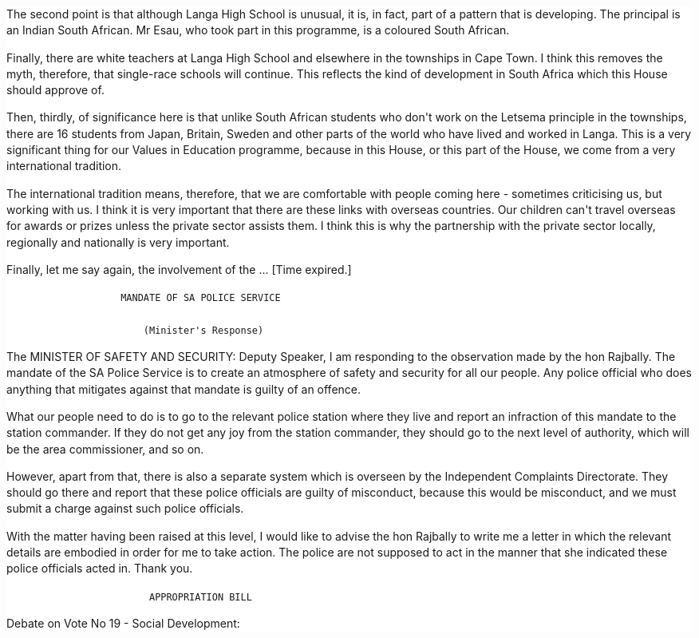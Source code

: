 The second point is that although Langa High School is unusual, it is, in
fact, part of a pattern that is developing. The principal is an Indian
South African. Mr Esau, who took part in this programme, is a coloured
South African.

Finally, there are white teachers at Langa High School and elsewhere in the
townships in Cape Town. I think this removes the myth, therefore, that
single-race schools will continue. This reflects the kind of development in
South Africa which this House should approve of.

Then, thirdly, of significance here is that unlike South African students
who don't work on the Letsema principle in the townships, there are 16
students from Japan, Britain, Sweden and other parts of the world who have
lived and worked in Langa. This is a very significant thing for our Values
in Education programme, because in this House, or this part of the House,
we come from a very international tradition.

The international tradition means, therefore, that we are comfortable with
people coming here - sometimes criticising us, but working with us. I think
it is very important that there are these links with overseas countries.
Our children can't travel overseas for awards or prizes unless the private
sector assists them. I think this is why the partnership with the private
sector locally, regionally and nationally is very important.

Finally, let me say again, the involvement of the ... [Time expired.]

                        MANDATE OF SA POLICE SERVICE

                            (Minister's Response)

The MINISTER OF SAFETY AND SECURITY: Deputy Speaker, I am responding to the
observation made by the hon Rajbally. The mandate of the SA Police Service
is to create an atmosphere of safety and security for all our people. Any
police official who does anything that mitigates against that mandate is
guilty of an offence.

What our people need to do is to go to the relevant police station where
they live and report an infraction of this mandate to the station
commander. If they do not get any joy from the station commander, they
should go to the next level of authority, which will be the area
commissioner, and so on.

However, apart from that, there is also a separate system which is overseen
by the Independent Complaints Directorate. They should go there and report
that these police officials are guilty of misconduct, because this would be
misconduct, and we must submit a charge against such police officials.

With the matter having been raised at this level, I would like to advise
the hon Rajbally to write me a letter in which the relevant details are
embodied in order for me to take action. The police are not supposed to act
in the manner that she indicated these police officials acted in. Thank
you.

                             APPROPRIATION BILL

Debate on Vote No 19 - Social Development:
